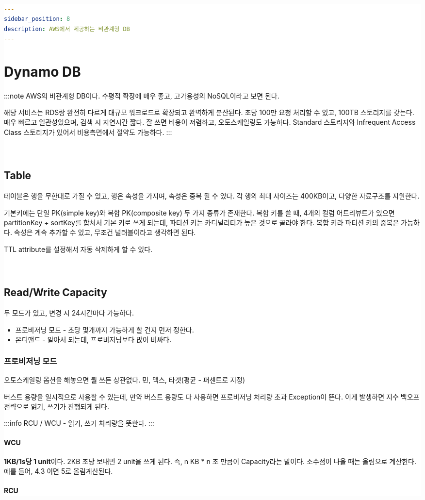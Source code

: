 ```yaml
---
sidebar_position: 8
description: AWS에서 제공하는 비관계형 DB
---
```


# Dynamo DB

:::note
AWS의 비관계형 DB이다. 수평적 확장에 매우 좋고, 고가용성의 NoSQL이라고 보면 된다.

해당 서비스는 RDS랑 완전히 다르게 대규모 워크로드로 확장되고 완벽하게 분산된다. 초당 100만 요청 처리할 수 있고, 100TB 스토리지를 갖는다. 매우 빠르고 일관성있으며, 검색 시 지연시간 짧다. 잘 쓰면 비용이 저렴하고, 오토스케일링도 가능하다. Standard 스토리지와 Infrequent Access Class 스토리지가 있어서 비용측면에서 절약도 가능하다.
:::

<br/>

## Table

테이블은 행을 무한대로 가질 수 있고, 행은 속성을 가지며, 속성은 중복 될 수 있다. 각 행의 최대 사이즈는 400KB이고, 다양한 자료구조를 지원한다.

기본키에는 단일 PK(simple key)와 복합 PK(composite key) 두 가지 종류가 존재한다. 복합 키를 쓸 때, 4개의 컬럼 어트리뷰트가 있으면 partitionKey + sortKey를 합쳐서 기본 키로 쓰게 되는데, 파티션 키는 카디널리티가 높은 것으로 골라야 한다. 복합 키라 파티션 키의 중복은 가능하다. 속성은 계속 추가할 수 있고, 무조건 널러블이라고 생각하면 된다.

TTL attribute를 설정해서 자동 삭제하게 할 수 있다.

<br/>

## Read/Write Capacity

두 모드가 있고, 변경 시 24시간마다 가능하다.

* 프로비저닝 모드 - 초당 몇개까지 가능하게 할 건지 먼저 정한다.
* 온디맨드 - 알아서 되는데, 프로비저닝보다 많이 비싸다.

### 프로비저닝 모드

오토스케일링 옵션을 해놓으면 뭘 쓰든 상관없다. 민, 맥스, 타겟(평균 - 퍼센트로 지정)

버스트 용량을 일시적으로 사용할 수 있는데, 만약 버스트 용량도 다 사용하면 프로비저닝 처리량 초과 Exception이 뜬다. 이게 발생하면 지수 백오프 전략으로 읽기, 쓰기가 진행되게 된다.

:::info
RCU / WCU - 읽기, 쓰기 처리량을 뜻한다.
:::

#### WCU

**1KB/1s당 1 unit**이다. 2KB 초당 보내면 2 unit을 쓰게 된다. 즉, n KB * n 초 만큼이 Capacity라는 말이다. 소수점이 나올 때는 올림으로 계산한다. 예를 들어, 4.3 이면 5로 올림계산된다.

#### RCU
